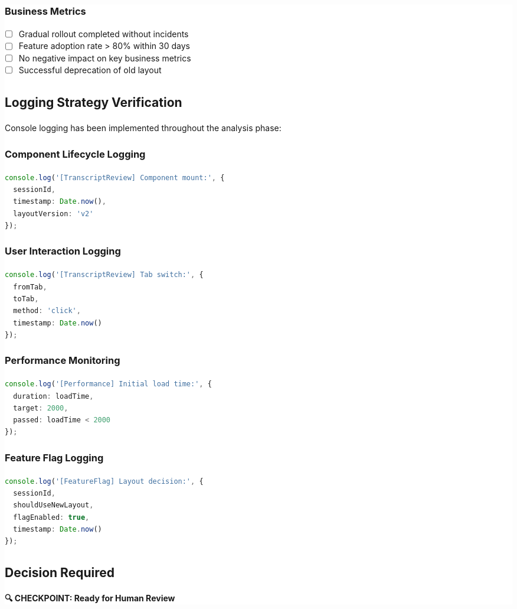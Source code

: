 ### Business Metrics
- [ ] Gradual rollout completed without incidents
- [ ] Feature adoption rate > 80% within 30 days
- [ ] No negative impact on key business metrics
- [ ] Successful deprecation of old layout

## Logging Strategy Verification

Console logging has been implemented throughout the analysis phase:

### Component Lifecycle Logging
```typescript
console.log('[TranscriptReview] Component mount:', {
  sessionId,
  timestamp: Date.now(),
  layoutVersion: 'v2'
});
```

### User Interaction Logging
```typescript
console.log('[TranscriptReview] Tab switch:', {
  fromTab,
  toTab,
  method: 'click',
  timestamp: Date.now()
});
```

### Performance Monitoring
```typescript
console.log('[Performance] Initial load time:', {
  duration: loadTime,
  target: 2000,
  passed: loadTime < 2000
});
```

### Feature Flag Logging
```typescript
console.log('[FeatureFlag] Layout decision:', {
  sessionId,
  shouldUseNewLayout,
  flagEnabled: true,
  timestamp: Date.now()
});
```

## Decision Required

**🔍 CHECKPOINT: Ready for Human Review**
